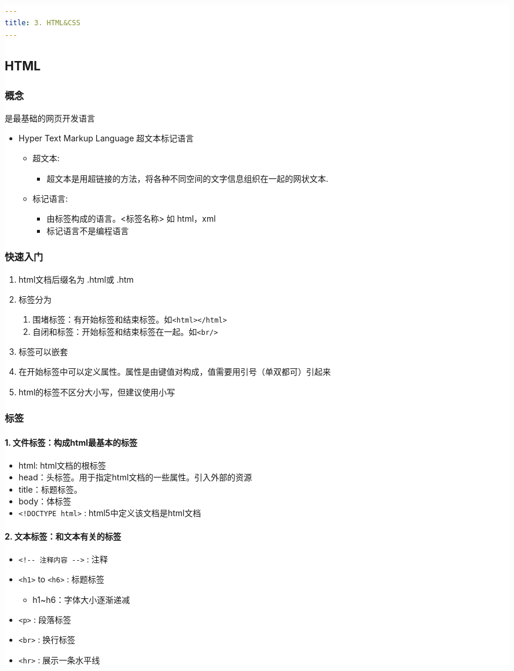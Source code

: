 ```yaml
---
title: 3. HTML&CSS
---
```


## HTML


### 概念

是最基础的网页开发语言

- Hyper Text Markup Language 超文本标记语言

   - 超文本:

      - 超文本是用超链接的方法，将各种不同空间的文字信息组织在一起的网状文本.
   - 标记语言:

      - 由标签构成的语言。<标签名称> 如 html，xml
      - 标记语言不是编程语言


### 快速入门

1. html文档后缀名为 .html或 .htm
2. 标签分为

   1. 围堵标签：有开始标签和结束标签。如`<html></html>`
   2. 自闭和标签：开始标签和结束标签在一起。如`<br/>`
3. 标签可以嵌套
4. 在开始标签中可以定义属性。属性是由键值对构成，值需要用引号（单双都可）引起来
5. html的标签不区分大小写，但建议使用小写


### 标签


#### 1. 文件标签：构成html最基本的标签

- html: html文档的根标签
- head：头标签。用于指定html文档的一些属性。引入外部的资源
- title：标题标签。
- body：体标签
- `<!DOCTYPE html>` : html5中定义该文档是html文档


#### 2. 文本标签：和文本有关的标签

- `<!-- 注释内容 -->` : 注释
- `<h1>` to `<h6>` : 标题标签

   - h1~h6：字体大小逐渐递减
- `<p>` : 段落标签
- `<br>` : 换行标签
- `<hr>` : 展示一条水平线
